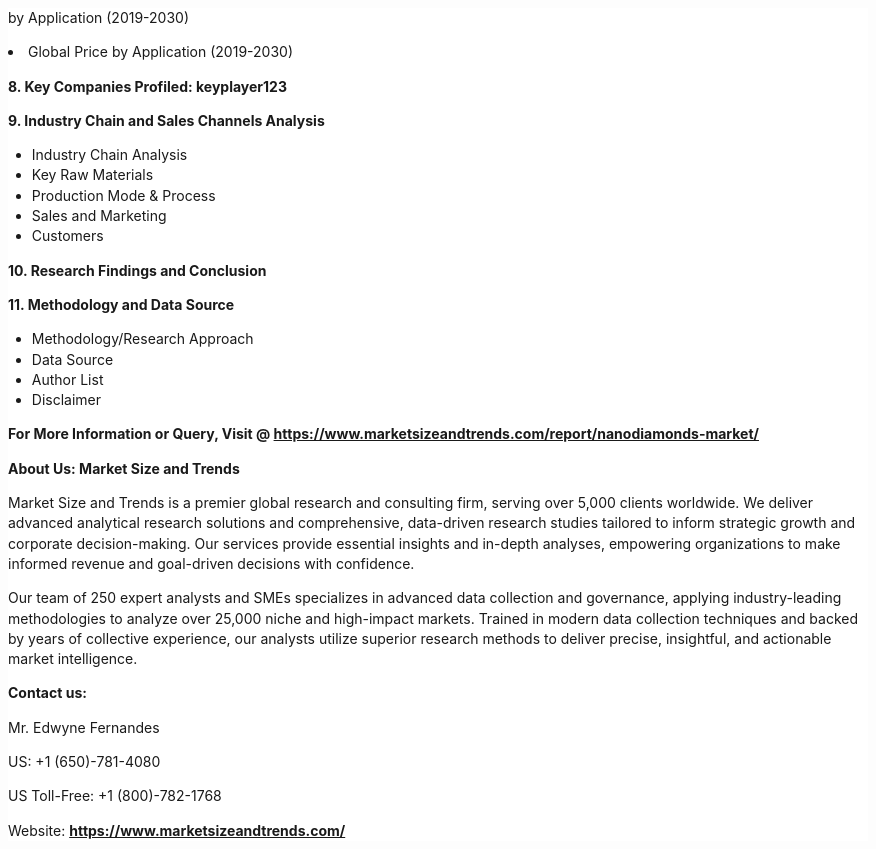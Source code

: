 by Application (2019-2030)</li><li>Global Price by Application (2019-2030)</li></ul><p><strong>8. Key Companies Profiled: keyplayer123</strong></p><p><strong>9. Industry Chain and Sales Channels Analysis</strong></p><ul><li>Industry Chain Analysis</li><li>Key Raw Materials</li><li>Production Mode &amp; Process</li><li>Sales and Marketing</li><li>Customers</li></ul><p><strong>10. Research Findings and Conclusion</strong></p><p><strong>11. Methodology and Data Source</strong></p><ul><li>Methodology/Research Approach</li><li>Data Source</li><li>Author List</li><li>Disclaimer</li></ul></p><p><strong>For More Information or Query, Visit @ <a href="https://www.marketsizeandtrends.com/report/nanodiamonds-market/">https://www.marketsizeandtrends.com/report/nanodiamonds-market/</a></strong></p><p><strong>About Us: Market Size and Trends</strong></p><p>Market Size and Trends is a premier global research and consulting firm, serving over 5,000 clients worldwide. We deliver advanced analytical research solutions and comprehensive, data-driven research studies tailored to inform strategic growth and corporate decision-making. Our services provide essential insights and in-depth analyses, empowering organizations to make informed revenue and goal-driven decisions with confidence.</p><p>Our team of 250 expert analysts and SMEs specializes in advanced data collection and governance, applying industry-leading methodologies to analyze over 25,000 niche and high-impact markets. Trained in modern data collection techniques and backed by years of collective experience, our analysts utilize superior research methods to deliver precise, insightful, and actionable market intelligence.</p><p><strong>Contact us:</strong></p><p>Mr. Edwyne Fernandes</p><p>US: +1 (650)-781-4080</p><p>US Toll-Free: +1 (800)-782-1768</p><p>Website: <strong><a href="https://www.marketsizeandtrends.com/">https://www.marketsizeandtrends.com/</a></strong></p>

